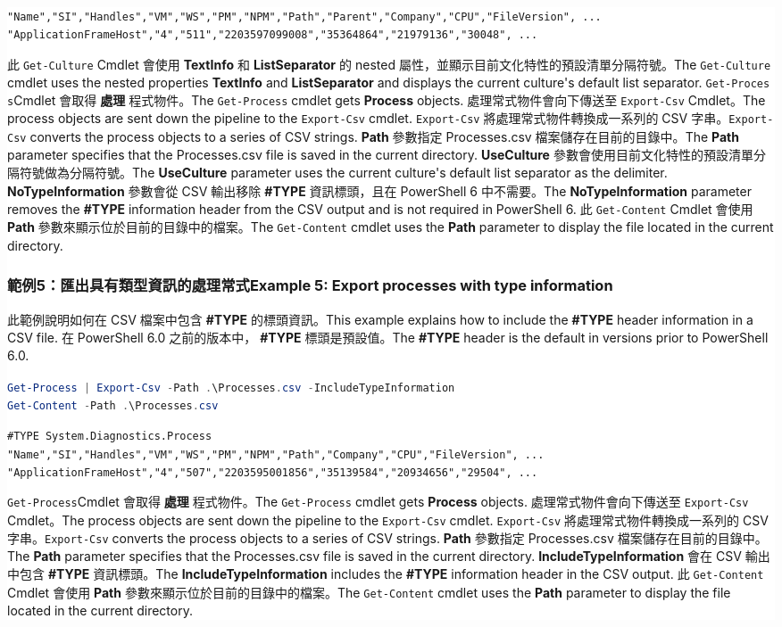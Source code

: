 ```Output
"Name","SI","Handles","VM","WS","PM","NPM","Path","Parent","Company","CPU","FileVersion", ...
"ApplicationFrameHost","4","511","2203597099008","35364864","21979136","30048", ...
```

<span data-ttu-id="f0f3c-148">此 `Get-Culture` Cmdlet 會使用 **TextInfo** 和 **ListSeparator** 的 nested 屬性，並顯示目前文化特性的預設清單分隔符號。</span><span class="sxs-lookup"><span data-stu-id="f0f3c-148">The `Get-Culture` cmdlet uses the nested properties **TextInfo** and **ListSeparator** and displays the current culture's default list separator.</span></span> <span data-ttu-id="f0f3c-149">`Get-Process`Cmdlet 會取得 **處理** 程式物件。</span><span class="sxs-lookup"><span data-stu-id="f0f3c-149">The `Get-Process` cmdlet gets **Process** objects.</span></span>
<span data-ttu-id="f0f3c-150">處理常式物件會向下傳送至 `Export-Csv` Cmdlet。</span><span class="sxs-lookup"><span data-stu-id="f0f3c-150">The process objects are sent down the pipeline to the `Export-Csv` cmdlet.</span></span> <span data-ttu-id="f0f3c-151">`Export-Csv` 將處理常式物件轉換成一系列的 CSV 字串。</span><span class="sxs-lookup"><span data-stu-id="f0f3c-151">`Export-Csv` converts the process objects to a series of CSV strings.</span></span> <span data-ttu-id="f0f3c-152">**Path** 參數指定 Processes.csv 檔案儲存在目前的目錄中。</span><span class="sxs-lookup"><span data-stu-id="f0f3c-152">The **Path** parameter specifies that the Processes.csv file is saved in the current directory.</span></span> <span data-ttu-id="f0f3c-153">**UseCulture** 參數會使用目前文化特性的預設清單分隔符號做為分隔符號。</span><span class="sxs-lookup"><span data-stu-id="f0f3c-153">The **UseCulture** parameter uses the current culture's default list separator as the delimiter.</span></span> <span data-ttu-id="f0f3c-154">**NoTypeInformation** 參數會從 CSV 輸出移除 **#TYPE** 資訊標頭，且在 PowerShell 6 中不需要。</span><span class="sxs-lookup"><span data-stu-id="f0f3c-154">The **NoTypeInformation** parameter removes the **#TYPE** information header from the CSV output and is not required in PowerShell 6.</span></span> <span data-ttu-id="f0f3c-155">此 `Get-Content` Cmdlet 會使用 **Path** 參數來顯示位於目前的目錄中的檔案。</span><span class="sxs-lookup"><span data-stu-id="f0f3c-155">The `Get-Content` cmdlet uses the **Path** parameter to display the file located in the current directory.</span></span>

### <span data-ttu-id="f0f3c-156">範例5：匯出具有類型資訊的處理常式</span><span class="sxs-lookup"><span data-stu-id="f0f3c-156">Example 5: Export processes with type information</span></span>

<span data-ttu-id="f0f3c-157">此範例說明如何在 CSV 檔案中包含 **#TYPE** 的標頭資訊。</span><span class="sxs-lookup"><span data-stu-id="f0f3c-157">This example explains how to include the **#TYPE** header information in a CSV file.</span></span> <span data-ttu-id="f0f3c-158">在 PowerShell 6.0 之前的版本中， **#TYPE** 標頭是預設值。</span><span class="sxs-lookup"><span data-stu-id="f0f3c-158">The **#TYPE** header is the default in versions prior to PowerShell 6.0.</span></span>

```powershell
Get-Process | Export-Csv -Path .\Processes.csv -IncludeTypeInformation
Get-Content -Path .\Processes.csv
```

```Output
#TYPE System.Diagnostics.Process
"Name","SI","Handles","VM","WS","PM","NPM","Path","Company","CPU","FileVersion", ...
"ApplicationFrameHost","4","507","2203595001856","35139584","20934656","29504", ...
```

<span data-ttu-id="f0f3c-159">`Get-Process`Cmdlet 會取得 **處理** 程式物件。</span><span class="sxs-lookup"><span data-stu-id="f0f3c-159">The `Get-Process` cmdlet gets **Process** objects.</span></span> <span data-ttu-id="f0f3c-160">處理常式物件會向下傳送至 `Export-Csv` Cmdlet。</span><span class="sxs-lookup"><span data-stu-id="f0f3c-160">The process objects are sent down the pipeline to the `Export-Csv` cmdlet.</span></span> <span data-ttu-id="f0f3c-161">`Export-Csv` 將處理常式物件轉換成一系列的 CSV 字串。</span><span class="sxs-lookup"><span data-stu-id="f0f3c-161">`Export-Csv` converts the process objects to a series of CSV strings.</span></span>
<span data-ttu-id="f0f3c-162">**Path** 參數指定 Processes.csv 檔案儲存在目前的目錄中。</span><span class="sxs-lookup"><span data-stu-id="f0f3c-162">The **Path** parameter specifies that the Processes.csv file is saved in the current directory.</span></span> <span data-ttu-id="f0f3c-163">**IncludeTypeInformation** 會在 CSV 輸出中包含 **#TYPE** 資訊標頭。</span><span class="sxs-lookup"><span data-stu-id="f0f3c-163">The **IncludeTypeInformation** includes the **#TYPE** information header in the CSV output.</span></span> <span data-ttu-id="f0f3c-164">此 `Get-Content` Cmdlet 會使用 **Path** 參數來顯示位於目前的目錄中的檔案。</span><span class="sxs-lookup"><span data-stu-id="f0f3c-164">The `Get-Content` cmdlet uses the **Path** parameter to display the file located in the current directory.</span></span>
